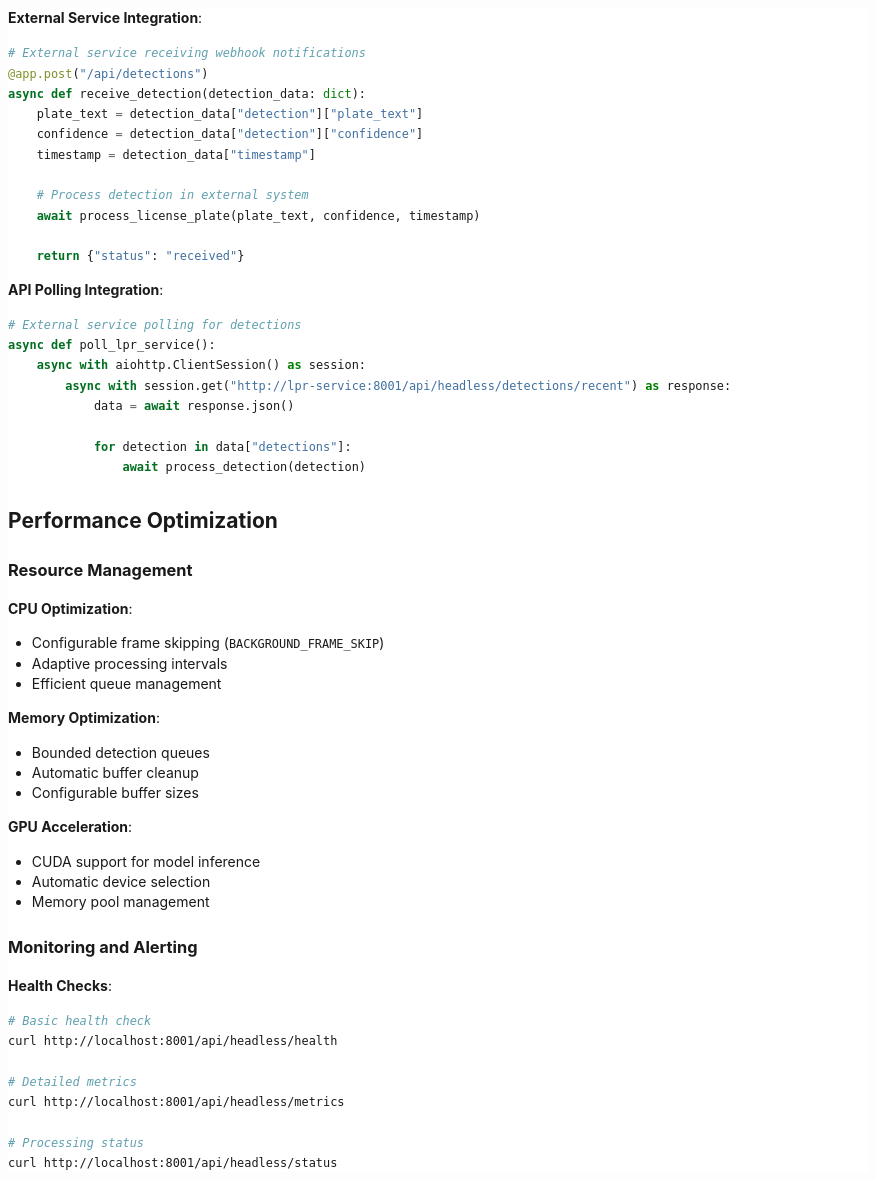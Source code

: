 **External Service Integration**:
```python
# External service receiving webhook notifications
@app.post("/api/detections")
async def receive_detection(detection_data: dict):
    plate_text = detection_data["detection"]["plate_text"]
    confidence = detection_data["detection"]["confidence"]
    timestamp = detection_data["timestamp"]
    
    # Process detection in external system
    await process_license_plate(plate_text, confidence, timestamp)
    
    return {"status": "received"}
```

**API Polling Integration**:
```python
# External service polling for detections
async def poll_lpr_service():
    async with aiohttp.ClientSession() as session:
        async with session.get("http://lpr-service:8001/api/headless/detections/recent") as response:
            data = await response.json()
            
            for detection in data["detections"]:
                await process_detection(detection)
```

## Performance Optimization

### Resource Management

**CPU Optimization**:
- Configurable frame skipping (`BACKGROUND_FRAME_SKIP`)
- Adaptive processing intervals
- Efficient queue management

**Memory Optimization**:
- Bounded detection queues
- Automatic buffer cleanup
- Configurable buffer sizes

**GPU Acceleration**:
- CUDA support for model inference
- Automatic device selection
- Memory pool management

### Monitoring and Alerting

**Health Checks**:
```bash
# Basic health check
curl http://localhost:8001/api/headless/health

# Detailed metrics
curl http://localhost:8001/api/headless/metrics

# Processing status
curl http://localhost:8001/api/headless/status
```
